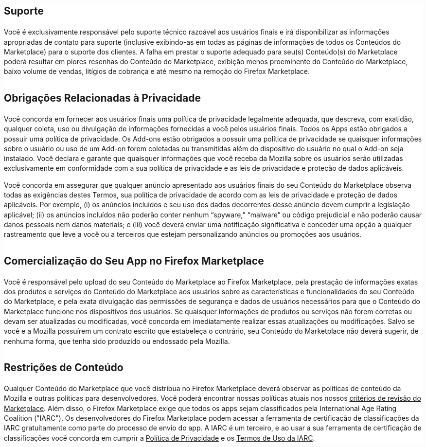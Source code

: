 ## Suporte

Você é exclusivamente responsável pelo suporte técnico razoável aos usuários finais e irá disponibilizar as informações apropriadas de contato para suporte (inclusive exibindo-as em todas as páginas de informações de todos os Conteúdos do Marketplace) para o suporte dos clientes. A falha em prestar o suporte adequado para seu(s) Conteúdo(s) do Marketplace poderá resultar em piores resenhas do Conteúdo do Marketplace, exibição menos proeminente do Conteúdo do Marketplace, baixo volume de vendas, litígios de cobrança e até mesmo na remoção do Firefox Marketplace.

## Obrigações Relacionadas à Privacidade

Você concorda em fornecer aos usuários finais uma política de privacidade legalmente adequada, que descreva, com exatidão, qualquer coleta, uso ou divulgação de informações fornecidas a você pelos usuários finais. Todos os Apps estão obrigados a possuir uma política de privacidade. Os Add-ons estão obrigados a possuir uma política de privacidade se quaisquer informações sobre o usuário ou uso de um Add-on forem coletadas ou transmitidas além do dispositivo do usuário no qual o Add-on seja instalado. Você declara e garante que quaisquer informações que você receba da Mozilla sobre os usuários serão utilizadas exclusivamente em conformidade com a sua política de privacidade e as leis de privacidade e proteção de dados aplicáveis.

Você concorda em assegurar que qualquer anúncio apresentado aos usuários finais do seu Conteúdo do Marketplace observa todas as exigências destes Termos, sua política de privacidade de acordo com as leis de privacidade e proteção de dados aplicáveis. Por exemplo, (i) os anúncios incluídos e seu uso dos dados decorrentes desse anúncio devem cumprir a legislação aplicável; (ii) os anúncios incluídos não poderão conter nenhum “spyware,” “malware” ou código prejudicial e não poderão causar danos pessoais nem danos materiais; e (iii) você deverá enviar uma notificação significativa e conceder uma opção a qualquer rastreamento que leve a você ou a terceiros que estejam personalizando anúncios ou promoções aos usuários.

## Comercialização do Seu App no Firefox Marketplace

Você é responsável pelo upload do seu Conteúdo do Marketplace ao Firefox Marketplace, pela prestação de informações exatas dos produtos e serviços do Conteúdo do Marketplace aos usuários sobre as características e funcionalidades do seu Conteúdo do Marketplace, e pela exata divulgação das permissões de segurança e dados de usuários necessários para que o Conteúdo do Marketplace funcione nos dispositivos dos usuários. Se quaisquer informações de produtos ou serviços não forem corretas ou devam ser atualizadas ou modificadas, você concorda em imediatamente realizar essas atualizações ou modificações. Salvo se você e a Mozilla possuírem um contrato escrito que estabeleça o contrário, seu Conteúdo do Marketplace não deverá sugerir, de nenhuma forma, que tenha sido produzido ou endossado pela Mozilla.

## Restrições de Conteúdo

Qualquer Conteúdo do Marketplace que você distribua no Firefox Marketplace deverá observar as políticas de conteúdo da Mozilla e outras políticas para desenvolvedores. Você poderá encontrar nossas políticas atuais nos nossos [critérios de revisão do Marketplace](https://developer.mozilla.org/en-US/docs/Apps/Marketplace_Review). Além disso, o Firefox Marketplace exige que todos os apps sejam classificados pela International Age Rating Coalition ("IARC"). Os desenvolvedores do Firefox Marketplace podem acessar a ferramenta de certificação de classificações da IARC gratuitamente como parte do processo de envio do app. A IARC é um terceiro, e ao usar a sua ferramenta de certificação de classificações você concorda em cumprir a [Política de Privacidade](https://www.globalratings.com/IARCPRODClient/privacypolicy.aspx) e os [Termos de Uso da IARC](https://www.globalratings.com/IARCPRODClient/termsofuse.aspx).
